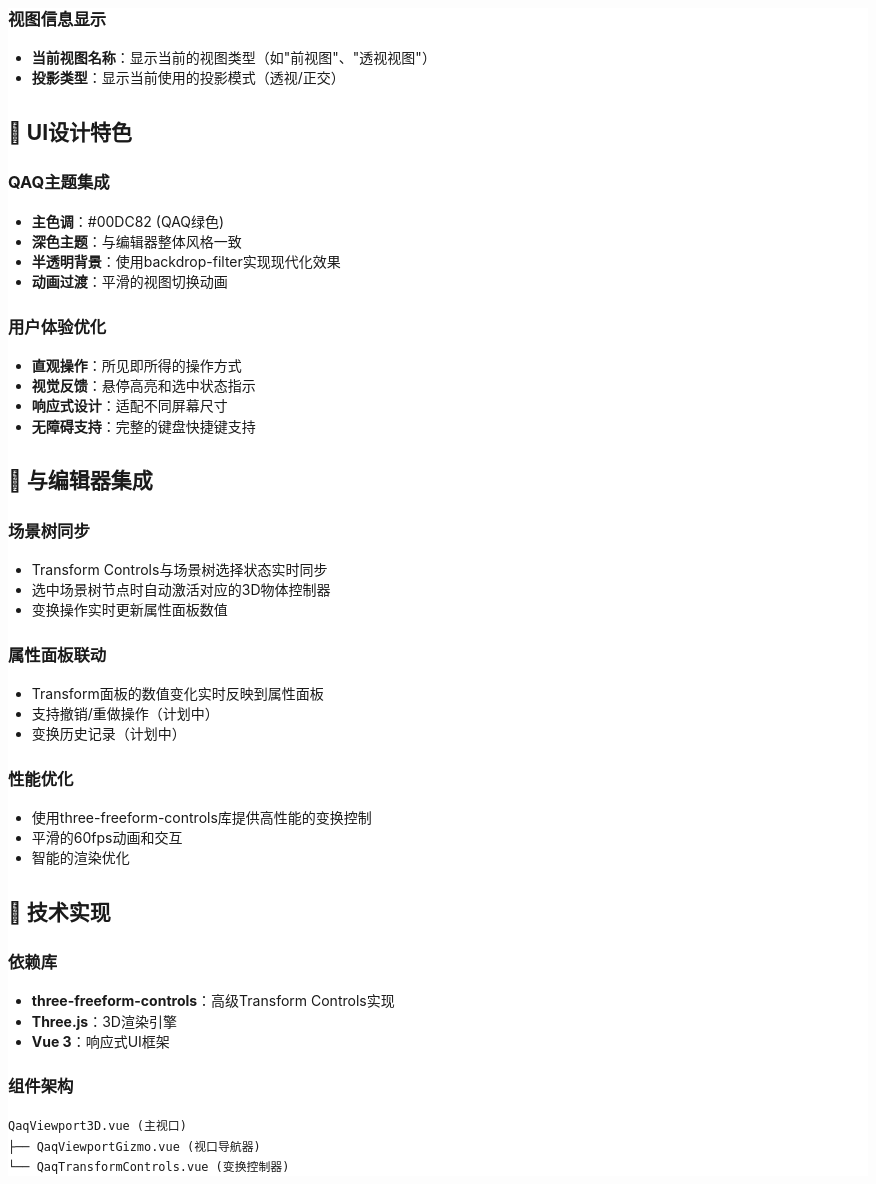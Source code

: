 ### **视图信息显示**
- **当前视图名称**：显示当前的视图类型（如"前视图"、"透视视图"）
- **投影类型**：显示当前使用的投影模式（透视/正交）

## 🎨 **UI设计特色**

### **QAQ主题集成**
- **主色调**：#00DC82 (QAQ绿色)
- **深色主题**：与编辑器整体风格一致
- **半透明背景**：使用backdrop-filter实现现代化效果
- **动画过渡**：平滑的视图切换动画

### **用户体验优化**
- **直观操作**：所见即所得的操作方式
- **视觉反馈**：悬停高亮和选中状态指示
- **响应式设计**：适配不同屏幕尺寸
- **无障碍支持**：完整的键盘快捷键支持

## 🔗 **与编辑器集成**

### **场景树同步**
- Transform Controls与场景树选择状态实时同步
- 选中场景树节点时自动激活对应的3D物体控制器
- 变换操作实时更新属性面板数值

### **属性面板联动**
- Transform面板的数值变化实时反映到属性面板
- 支持撤销/重做操作（计划中）
- 变换历史记录（计划中）

### **性能优化**
- 使用three-freeform-controls库提供高性能的变换控制
- 平滑的60fps动画和交互
- 智能的渲染优化

## 🚀 **技术实现**

### **依赖库**
- **three-freeform-controls**：高级Transform Controls实现
- **Three.js**：3D渲染引擎
- **Vue 3**：响应式UI框架

### **组件架构**
```
QaqViewport3D.vue (主视口)
├── QaqViewportGizmo.vue (视口导航器)
└── QaqTransformControls.vue (变换控制器)
```
